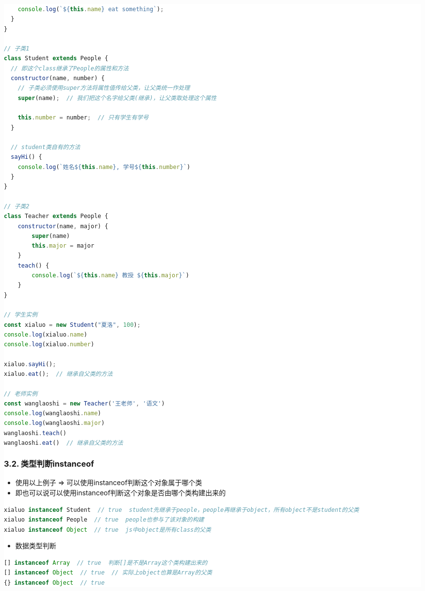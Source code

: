 ```js
    console.log(`${this.name} eat something`);
  }
}

// 子类1
class Student extends People {
  // 即这个class继承了People的属性和方法
  constructor(name, number) {
    // 子类必须使用super方法将属性值传给父类，让父类统一作处理
    super(name);  // 我们把这个名字给父类(继承)，让父类取处理这个属性

    this.number = number;  // 只有学生有学号
  }

  // student类自有的方法
  sayHi() {
    console.log(`姓名${this.name}, 学号${this.number}`)
  }
}

// 子类2
class Teacher extends People {
    constructor(name, major) {
        super(name)
        this.major = major
    }
    teach() {
        console.log(`${this.name} 教授 ${this.major}`)
    }
}

// 学生实例
const xialuo = new Student("夏洛", 100);
console.log(xialuo.name)
console.log(xialuo.number)

xialuo.sayHi();
xialuo.eat();  // 继承自父类的方法

// 老师实例
const wanglaoshi = new Teacher('王老师', '语文')
console.log(wanglaoshi.name)
console.log(wanglaoshi.major)
wanglaoshi.teach()
wanglaoshi.eat()  // 继承自父类的方法
```

### 3.2. 类型判断instanceof
- 使用以上例子 => 可以使用instanceof判断这个对象属于哪个类
- 即也可以说可以使用instanceof判断这个对象是否由哪个类构建出来的
```js
xialuo instanceof Student  // true  student先继承于people，people再继承于object，所有object不是student的父类
xialuo instanceof People  // true  people也参与了该对象的构建
xialuo instanceof Object  // true  js中object是所有class的父类
```
- 数据类型判断
```js
[] instanceof Array  // true  判断[]是不是Array这个类构建出来的
[] instanceof Object  // true  // 实际上object也算是Array的父类
{} instanceof Object  // true
```
